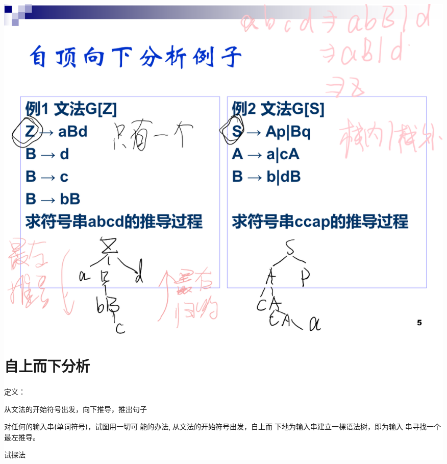 ![image-20211009103714303](ch4语法分析-自上而下.assets/image-20211009103714303.png)

# 自上而下分析

定义：

从文法的开始符号出发，向下推导，推出句子 

对任何的输入串(单词符号)，试图用一切可 能的办法, 从文法的开始符号出发，自上而 下地为输入串建立一棵语法树，即为输入 串寻找一个最左推导。

试探法
